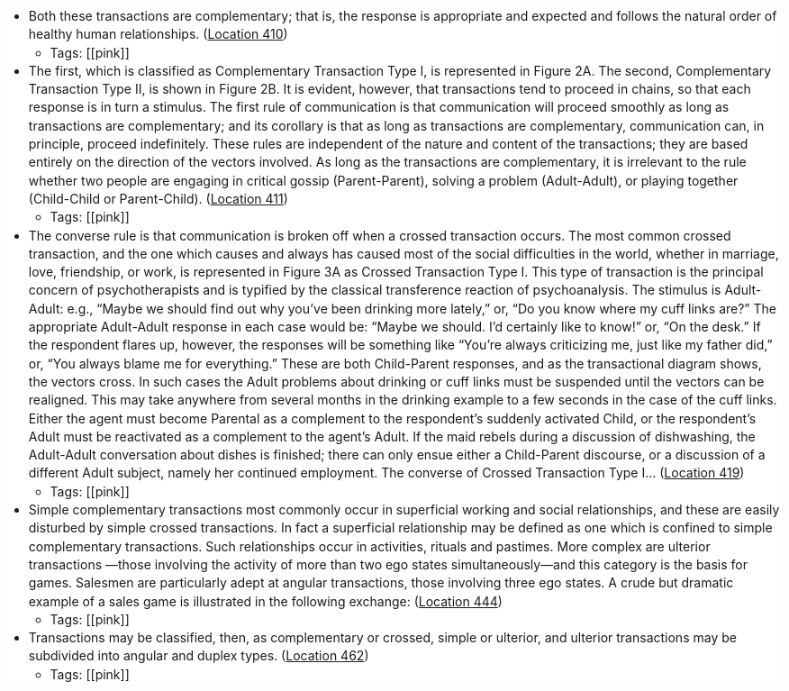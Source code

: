 - Both these transactions are complementary; that is, the response is appropriate and expected and follows the natural order of healthy human relationships. ([Location 410](https://readwise.io/to_kindle?action=open&asin=B0F775HJHJ&location=410))
    - Tags: [[pink]] 
- The first, which is classified as Complementary Transaction Type I, is represented in Figure 2A. The second, Complementary Transaction Type II, is shown in Figure 2B. It is evident, however, that transactions tend to proceed in chains, so that each response is in turn a stimulus. The first rule of communication is that communication will proceed smoothly as long as transactions are complementary; and its corollary is that as long as transactions are complementary, communication can, in principle, proceed indefinitely. These rules are independent of the nature and content of the transactions; they are based entirely on the direction of the vectors involved. As long as the transactions are complementary, it is irrelevant to the rule whether two people are engaging in critical gossip (Parent-Parent), solving a problem (Adult-Adult), or playing together (Child-Child or Parent-Child). ([Location 411](https://readwise.io/to_kindle?action=open&asin=B0F775HJHJ&location=411))
    - Tags: [[pink]] 
- The converse rule is that communication is broken off when a crossed transaction occurs. The most common crossed transaction, and the one which causes and always has caused most of the social difficulties in the world, whether in marriage, love, friendship, or work, is represented in Figure 3A as Crossed Transaction Type I. This type of transaction is the principal concern of psychotherapists and is typified by the classical transference reaction of psychoanalysis. The stimulus is Adult-Adult: e.g., “Maybe we should find out why you’ve been drinking more lately,” or, “Do you know where my cuff links are?” The appropriate Adult-Adult response in each case would be: “Maybe we should. I’d certainly like to know!” or, “On the desk.” If the respondent flares up, however, the responses will be something like “You’re always criticizing me, just like my father did,” or, “You always blame me for everything.” These are both Child-Parent responses, and as the transactional diagram shows, the vectors cross. In such cases the Adult problems about drinking or cuff links must be suspended until the vectors can be realigned. This may take anywhere from several months in the drinking example to a few seconds in the case of the cuff links. Either the agent must become Parental as a complement to the respondent’s suddenly activated Child, or the respondent’s Adult must be reactivated as a complement to the agent’s Adult. If the maid rebels during a discussion of dishwashing, the Adult-Adult conversation about dishes is finished; there can only ensue either a Child-Parent discourse, or a discussion of a different Adult subject, namely her continued employment. The converse of Crossed Transaction Type I… ([Location 419](https://readwise.io/to_kindle?action=open&asin=B0F775HJHJ&location=419))
    - Tags: [[pink]] 
- Simple complementary transactions most commonly occur in superficial working and social relationships, and these are easily disturbed by simple crossed transactions. In fact a superficial relationship may be defined as one which is confined to simple complementary transactions. Such relationships occur in activities, rituals and pastimes. More complex are ulterior transactions —those involving the activity of more than two ego states simultaneously—and this category is the basis for games. Salesmen are particularly adept at angular transactions, those involving three ego states. A crude but dramatic example of a sales game is illustrated in the following exchange: ([Location 444](https://readwise.io/to_kindle?action=open&asin=B0F775HJHJ&location=444))
    - Tags: [[pink]] 
- Transactions may be classified, then, as complementary or crossed, simple or ulterior, and ulterior transactions may be subdivided into angular and duplex types. ([Location 462](https://readwise.io/to_kindle?action=open&asin=B0F775HJHJ&location=462))
    - Tags: [[pink]] 